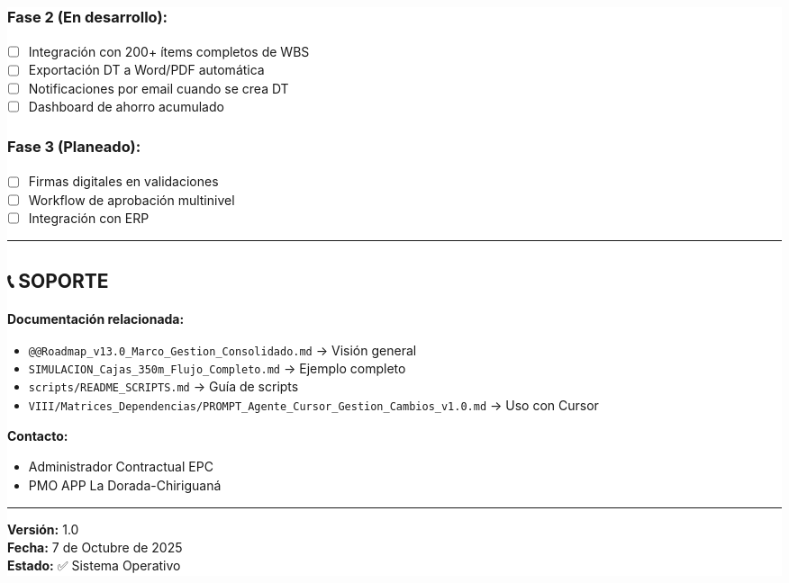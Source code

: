 ### **Fase 2 (En desarrollo):**
- [ ] Integración con 200+ ítems completos de WBS
- [ ] Exportación DT a Word/PDF automática
- [ ] Notificaciones por email cuando se crea DT
- [ ] Dashboard de ahorro acumulado

### **Fase 3 (Planeado):**
- [ ] Firmas digitales en validaciones
- [ ] Workflow de aprobación multinivel
- [ ] Integración con ERP

---

## 📞 **SOPORTE**

**Documentación relacionada:**
- `@@Roadmap_v13.0_Marco_Gestion_Consolidado.md` → Visión general
- `SIMULACION_Cajas_350m_Flujo_Completo.md` → Ejemplo completo
- `scripts/README_SCRIPTS.md` → Guía de scripts
- `VIII/Matrices_Dependencias/PROMPT_Agente_Cursor_Gestion_Cambios_v1.0.md` → Uso con Cursor

**Contacto:**
- Administrador Contractual EPC
- PMO APP La Dorada-Chiriguaná

---

**Versión:** 1.0  
**Fecha:** 7 de Octubre de 2025  
**Estado:** ✅ Sistema Operativo  

